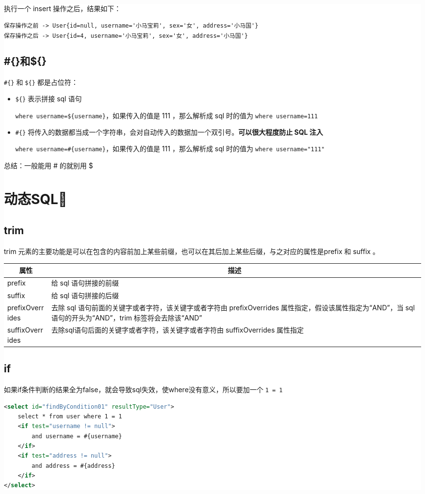 

执行一个 insert 操作之后，结果如下：

```
保存操作之前 -> User{id=null, username='小马宝莉', sex='女', address='小马国'}
保存操作之后 -> User{id=4, username='小马宝莉', sex='女', address='小马国'}
```





## #{}和${}

`#{}` 和 `${}`  都是占位符：

- `${}` 表示拼接 sql 语句

  `where username=${username}`，如果传入的值是 111 ，那么解析成 sql 时的值为 `where username=111`

- `#{}` 将传入的数据都当成一个字符串，会对自动传入的数据加一个双引号。**可以很大程度防止 SQL 注入**

  `where username=#{username}`，如果传入的值是 111 ，那么解析成 sql 时的值为 `where username="111"`

总结：一般能用 # 的就别用 $



# 动态SQL🍪

## trim

trim 元素的主要功能是可以在包含的内容前加上某些前缀，也可以在其后加上某些后缀，与之对应的属性是prefix 和 suffix 。

| 属性            | 描述                                                         |
| --------------- | ------------------------------------------------------------ |
| prefix          | 给 sql 语句拼接的前缀                                        |
| suffix          | 给 sql 语句拼接的后缀                                        |
| prefixOverrides | 去除 sql 语句前面的关键字或者字符，该关键字或者字符由 prefixOverrides 属性指定，假设该属性指定为“AND”，当 sql 语句的开头为“AND”，trim 标签将会去除该“AND” |
| suffixOverrides | 去除sql语句后面的关键字或者字符，该关键字或者字符由 suffixOverrides 属性指定 |



##  if 

如果if条件判断的结果全为false，就会导致sql失效，使where没有意义，所以要加一个 `1 = 1`

```xml
<select id="findByCondition01" resultType="User">
    select * from user where 1 = 1
    <if test="username != null">
        and username = #{username}
    </if>
    <if test="address != null">
        and address = #{address}
    </if>
</select>
```
